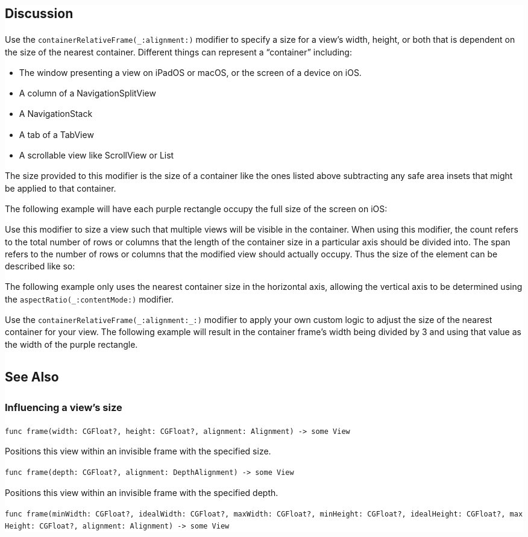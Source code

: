 
## Discussion

Use the `containerRelativeFrame(_:alignment:)` modifier to specify a size for
a view’s width, height, or both that is dependent on the size of the nearest
container. Different things can represent a “container” including:

  * The window presenting a view on iPadOS or macOS, or the screen of a device on iOS.

  * A column of a NavigationSplitView

  * A NavigationStack

  * A tab of a TabView

  * A scrollable view like ScrollView or List

The size provided to this modifier is the size of a container like the ones
listed above subtracting any safe area insets that might be applied to that
container.

The following example will have each purple rectangle occupy the full size of
the screen on iOS:

Use this modifier to size a view such that multiple views will be visible in
the container. When using this modifier, the count refers to the total number
of rows or columns that the length of the container size in a particular axis
should be divided into. The span refers to the number of rows or columns that
the modified view should actually occupy. Thus the size of the element can be
described like so:

The following example only uses the nearest container size in the horizontal
axis, allowing the vertical axis to be determined using the
`aspectRatio(_:contentMode:)` modifier.

Use the `containerRelativeFrame(_:alignment:_:)` modifier to apply your own
custom logic to adjust the size of the nearest container for your view. The
following example will result in the container frame’s width being divided by
3 and using that value as the width of the purple rectangle.

## See Also

### Influencing a view’s size

`func frame(width: CGFloat?, height: CGFloat?, alignment: Alignment) -> some
View`

Positions this view within an invisible frame with the specified size.

`func frame(depth: CGFloat?, alignment: DepthAlignment) -> some View`

Positions this view within an invisible frame with the specified depth.

`func frame(minWidth: CGFloat?, idealWidth: CGFloat?, maxWidth: CGFloat?,
minHeight: CGFloat?, idealHeight: CGFloat?, maxHeight: CGFloat?, alignment:
Alignment) -> some View`
